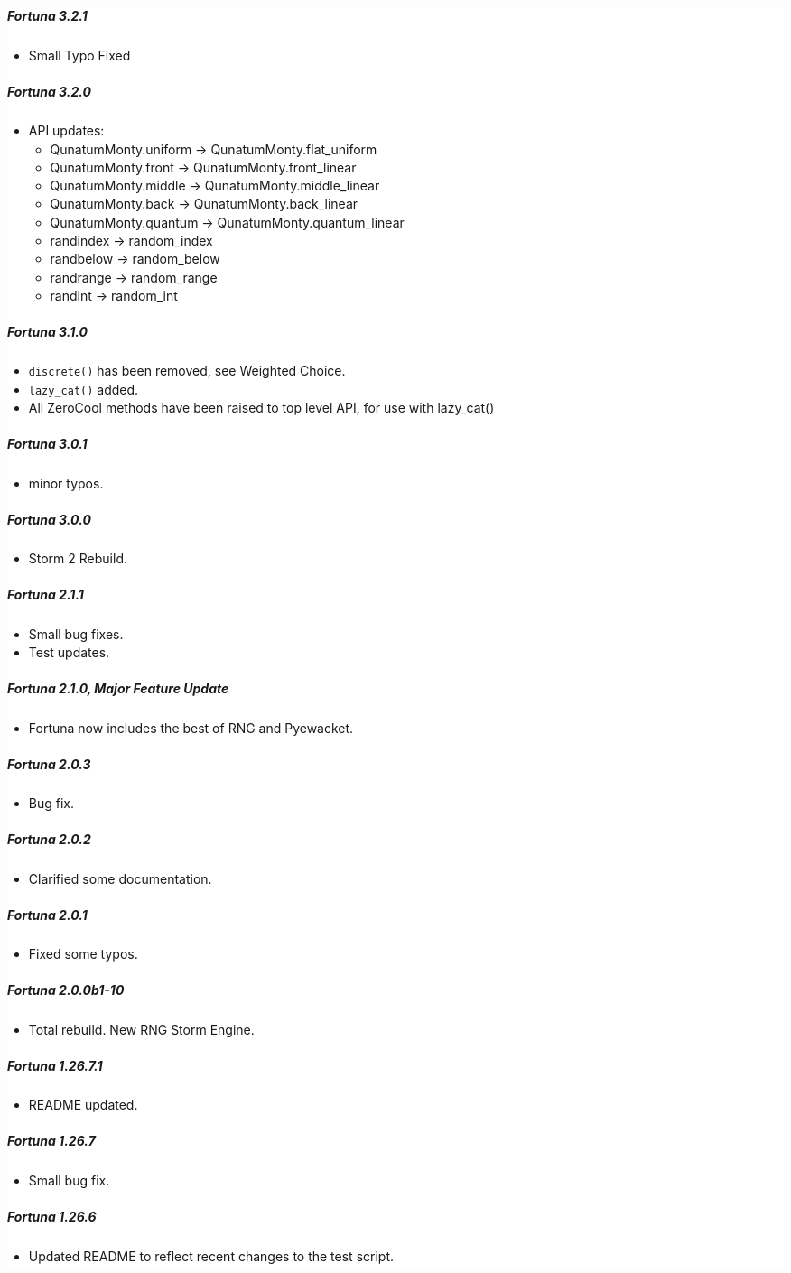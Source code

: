##### Fortuna 3.2.1
- Small Typo Fixed

##### Fortuna 3.2.0
- API updates:
    - QunatumMonty.uniform -> QunatumMonty.flat_uniform
    - QunatumMonty.front -> QunatumMonty.front_linear
    - QunatumMonty.middle -> QunatumMonty.middle_linear
    - QunatumMonty.back -> QunatumMonty.back_linear
    - QunatumMonty.quantum -> QunatumMonty.quantum_linear
    - randindex -> random_index
    - randbelow -> random_below
    - randrange -> random_range
    - randint   -> random_int

##### Fortuna 3.1.0
- `discrete()` has been removed, see Weighted Choice.
- `lazy_cat()` added.
- All ZeroCool methods have been raised to top level API, for use with lazy_cat()

##### Fortuna 3.0.1
- minor typos.

##### Fortuna 3.0.0
- Storm 2 Rebuild.

##### Fortuna 2.1.1
- Small bug fixes.
- Test updates.

##### Fortuna 2.1.0, Major Feature Update
- Fortuna now includes the best of RNG and Pyewacket.

##### Fortuna 2.0.3
- Bug fix.

##### Fortuna 2.0.2
- Clarified some documentation.

##### Fortuna 2.0.1
- Fixed some typos.

##### Fortuna 2.0.0b1-10
- Total rebuild. New RNG Storm Engine.

##### Fortuna 1.26.7.1
- README updated.

##### Fortuna 1.26.7
- Small bug fix.

##### Fortuna 1.26.6
- Updated README to reflect recent changes to the test script.
